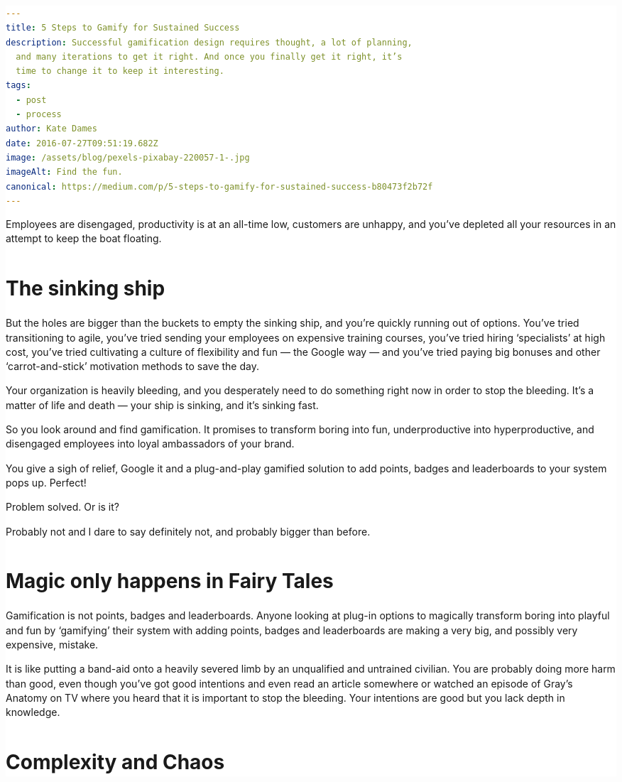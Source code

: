 ```yaml
---
title: 5 Steps to Gamify for Sustained Success
description: Successful gamification design requires thought, a lot of planning,
  and many iterations to get it right. And once you finally get it right, it’s
  time to change it to keep it interesting.
tags:
  - post
  - process
author: Kate Dames
date: 2016-07-27T09:51:19.682Z
image: /assets/blog/pexels-pixabay-220057-1-.jpg
imageAlt: Find the fun.
canonical: https://medium.com/p/5-steps-to-gamify-for-sustained-success-b80473f2b72f
---
```



Employees are disengaged, productivity is at an all-time low, customers are unhappy, and you’ve depleted all your resources in an attempt to keep the boat floating.

# The sinking ship

But the holes are bigger than the buckets to empty the sinking ship, and you’re quickly running out of options. You’ve tried transitioning to agile, you’ve tried sending your employees on expensive training courses, you’ve tried hiring ‘specialists’ at high cost, you’ve tried cultivating a culture of flexibility and fun — the Google way — and you’ve tried paying big bonuses and other ‘carrot-and-stick’ motivation methods to save the day.

Your organization is heavily bleeding, and you desperately need to do something right now in order to stop the bleeding. It’s a matter of life and death — your ship is sinking, and it’s sinking fast.

So you look around and find gamification. It promises to transform boring into fun, underproductive into hyperproductive, and disengaged employees into loyal ambassadors of your brand.

You give a sigh of relief, Google it and a plug-and-play gamified solution to add points, badges and leaderboards to your system pops up. Perfect!

Problem solved. Or is it?

Probably not and I dare to say definitely not, and probably bigger than before.

# Magic only happens in Fairy Tales

Gamification is not points, badges and leaderboards. Anyone looking at plug-in options to magically transform boring into playful and fun by ‘gamifying’ their system with adding points, badges and leaderboards are making a very big, and possibly very expensive, mistake.

It is like putting a band-aid onto a heavily severed limb by an unqualified and untrained civilian. You are probably doing more harm than good, even though you’ve got good intentions and even read an article somewhere or watched an episode of Gray’s Anatomy on TV where you heard that it is important to stop the bleeding. Your intentions are good but you lack depth in knowledge.

# Complexity and Chaos
